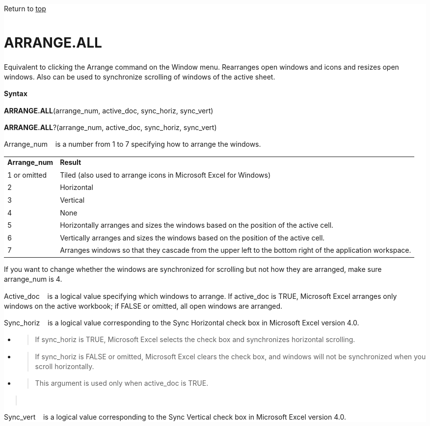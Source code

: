 Return to [top](#A)

# ARRANGE.ALL

Equivalent to clicking the Arrange command on the Window menu.
Rearranges open windows and icons and resizes open windows. Also can be
used to synchronize scrolling of windows of the active sheet.

**Syntax**

**ARRANGE.ALL**(arrange\_num, active\_doc, sync\_horiz, sync\_vert)

**ARRANGE.ALL**?(arrange\_num, active\_doc, sync\_horiz, sync\_vert)

Arrange\_num&nbsp;&nbsp;&nbsp;&nbsp;is a number from 1 to 7 specifying
how to arrange the windows.

|                  |                                                                                                             |
| ---------------- | ----------------------------------------------------------------------------------------------------------- |
| **Arrange\_num** | **Result**                                                                                                  |
| 1 or omitted     | Tiled (also used to arrange icons in Microsoft Excel for Windows)                                           |
| 2                | Horizontal                                                                                                  |
| 3                | Vertical                                                                                                    |
| 4                | None                                                                                                        |
| 5                | Horizontally arranges and sizes the windows based on the position of the active cell.                       |
| 6                | Vertically arranges and sizes the windows based on the position of the active cell.                         |
| 7                | Arranges windows so that they cascade from the upper left to the bottom right of the application workspace. |

If you want to change whether the windows are synchronized for scrolling
but not how they are arranged, make sure arrange\_num is 4.

Active\_doc&nbsp;&nbsp;&nbsp;&nbsp;is a logical value specifying which
windows to arrange. If active\_doc is TRUE, Microsoft Excel arranges
only windows on the active workbook; if FALSE or omitted, all open
windows are arranged.

Sync\_horiz&nbsp;&nbsp;&nbsp;&nbsp;is a logical value corresponding to
the Sync Horizontal check box in Microsoft Excel version 4.0.

  - > If sync\_horiz is TRUE, Microsoft Excel selects the check box and
    > synchronizes horizontal scrolling.

  - > If sync\_horiz is FALSE or omitted, Microsoft Excel clears the
    > check box, and windows will not be synchronized when you scroll
    > horizontally.

  - > This argument is used only when active\_doc is TRUE.

> &nbsp;

Sync\_vert&nbsp;&nbsp;&nbsp;&nbsp;is a logical value corresponding to
the Sync Vertical check box in Microsoft Excel version 4.0.
